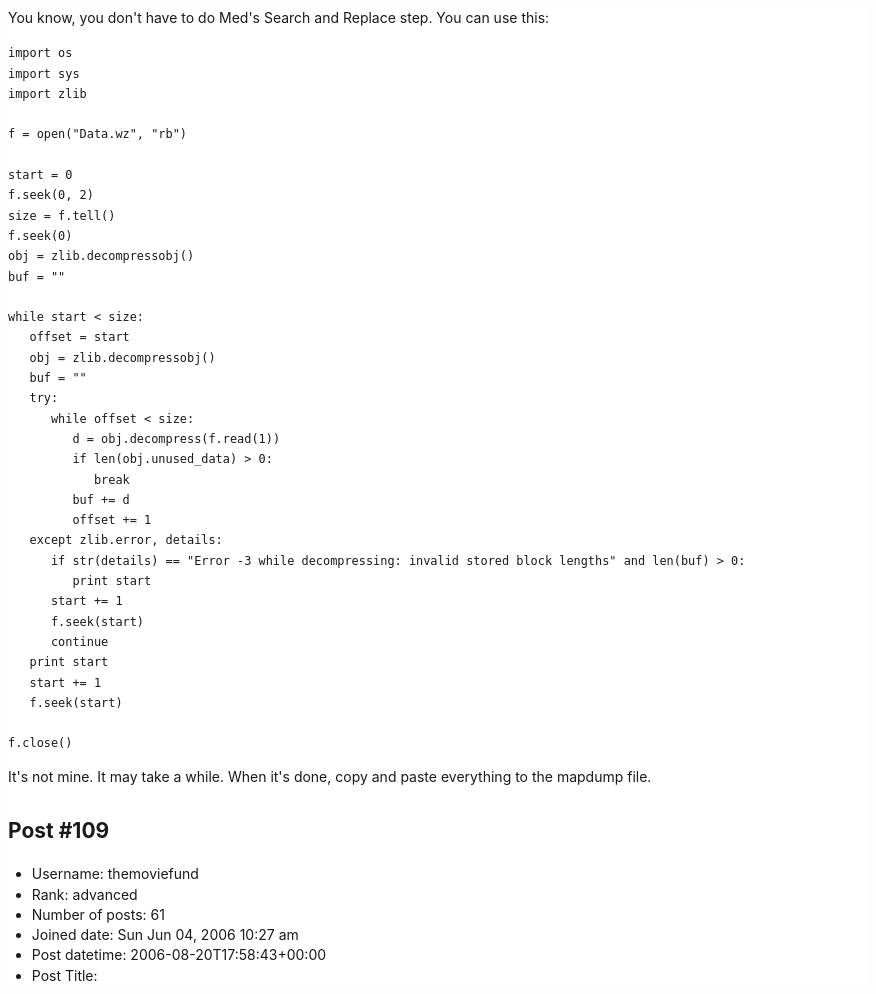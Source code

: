 You know, you don't have to do Med's Search and Replace step. You can use this:

```
import os
import sys
import zlib

f = open("Data.wz", "rb")

start = 0
f.seek(0, 2)
size = f.tell()
f.seek(0)
obj = zlib.decompressobj()
buf = ""

while start < size:
   offset = start
   obj = zlib.decompressobj()
   buf = ""
   try:
      while offset < size:
         d = obj.decompress(f.read(1))
         if len(obj.unused_data) > 0:
            break
         buf += d
         offset += 1
   except zlib.error, details:
      if str(details) == "Error -3 while decompressing: invalid stored block lengths" and len(buf) > 0:
         print start
      start += 1
      f.seek(start)
      continue
   print start
   start += 1
   f.seek(start)

f.close() 

```


It's not mine. It may take a while. When it's done, copy and paste everything to the mapdump file.
## Post #109
- Username: themoviefund
- Rank: advanced
- Number of posts: 61
- Joined date: Sun Jun 04, 2006 10:27 am
- Post datetime: 2006-08-20T17:58:43+00:00
- Post Title: 
